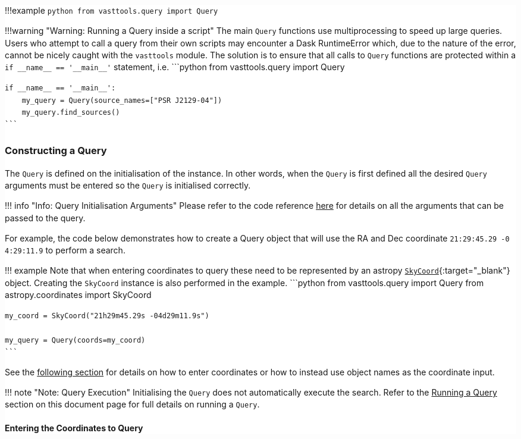 !!!example
    ```python
    from vasttools.query import Query
    ```

!!!warning "Warning: Running a Query inside a script"
    The main `Query` functions use multiprocessing to speed up large queries. 
    Users who attempt to call a query from their own scripts may encounter a Dask RuntimeError which, due to the nature of the error, cannot be nicely caught with the `vasttools` module. 
    The solution is to ensure that all calls to `Query` functions are protected within a `if __name__ == '__main__'` statement, i.e.
    ```python
    from vasttools.query import Query
    
    if __name__ == '__main__':
        my_query = Query(source_names=["PSR J2129-04"])
        my_query.find_sources()
    ```
        

### Constructing a Query

The `Query` is defined on the initialisation of the instance. 
In other words, when the `Query` is first defined all the desired `Query` arguments must be entered so the `Query` is initialised correctly.

!!! info "Info: Query Initialisation Arguments"
    Please refer to the code reference [here](../../reference/query/#vasttools.query.Query.__init__) for details on all the arguments that can be passed to the query.

For example, the code below demonstrates how to create a Query object that will use the RA and Dec coordinate `21:29:45.29 -04:29:11.9` to perform a search.

!!! example
    Note that when entering coordinates to query these need to be represented by an astropy 
    [`SkyCoord`](https://docs.astropy.org/en/stable/api/astropy.coordinates.SkyCoord.html){:target="_blank"} object.
    Creating the `SkyCoord` instance is also performed in the example.
    ```python
    from vasttools.query import Query
    from astropy.coordinates import SkyCoord
    
    my_coord = SkyCoord("21h29m45.29s -04d29m11.9s")
    
    my_query = Query(coords=my_coord)
    ```

See the [following section](#entering-the-coordinates-to-query) for details on how to enter coordinates or how to instead use object names as the coordinate input.

!!! note "Note: Query Execution"
    Initialising the `Query` does not automatically execute the search.
    Refer to the [Running a Query](#running-a-query) section on this document page for full details on running a `Query`.

#### Entering the Coordinates to Query
